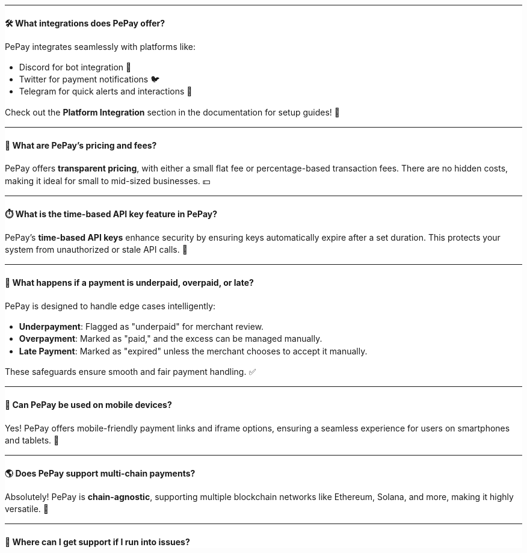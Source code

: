 ***

#### 🛠️ **What integrations does PePay offer?**

PePay integrates seamlessly with platforms like:

* Discord for bot integration 🤖
* Twitter for payment notifications 🐦
* Telegram for quick alerts and interactions 📲

Check out the **Platform Integration** section in the documentation for setup guides! 🚀

***

#### 💸 **What are PePay’s pricing and fees?**

PePay offers **transparent pricing**, with either a small flat fee or percentage-based transaction fees. There are no hidden costs, making it ideal for small to mid-sized businesses. 💵

***

#### ⏱️ **What is the time-based API key feature in PePay?**

PePay’s **time-based API keys** enhance security by ensuring keys automatically expire after a set duration. This protects your system from unauthorized or stale API calls. 🔑

***

#### 🤔 **What happens if a payment is underpaid, overpaid, or late?**

PePay is designed to handle edge cases intelligently:

* **Underpayment**: Flagged as "underpaid" for merchant review.
* **Overpayment**: Marked as "paid," and the excess can be managed manually.
* **Late Payment**: Marked as "expired" unless the merchant chooses to accept it manually.

These safeguards ensure smooth and fair payment handling. ✅

***

#### 📱 **Can PePay be used on mobile devices?**

Yes! PePay offers mobile-friendly payment links and iframe options, ensuring a seamless experience for users on smartphones and tablets. 📲

***

#### 🌎 **Does PePay support multi-chain payments?**

Absolutely! PePay is **chain-agnostic**, supporting multiple blockchain networks like Ethereum, Solana, and more, making it highly versatile. 🔗

***

#### 🔧 **Where can I get support if I run into issues?**
